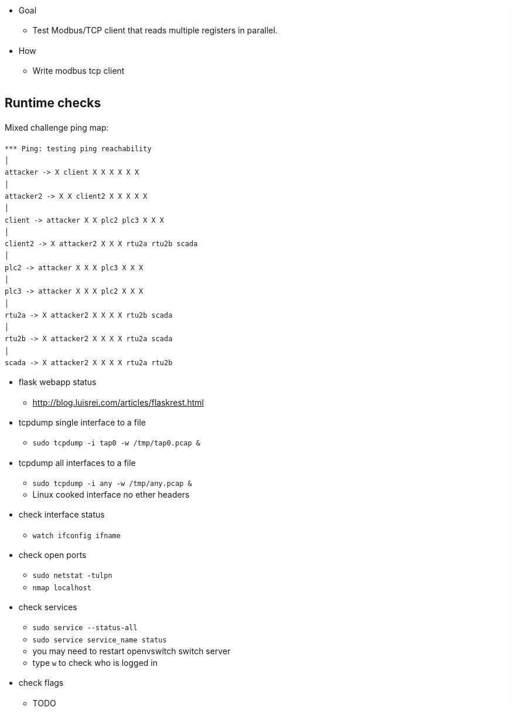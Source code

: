 * Goal
    * Test Modbus/TCP client that reads multiple registers in parallel.

* How
    * Write modbus tcp client


## Runtime checks

Mixed challenge ping map:

    *** Ping: testing ping reachability
    │
    attacker -> X client X X X X X X
    │
    attacker2 -> X X client2 X X X X X
    │
    client -> attacker X X plc2 plc3 X X X
    │
    client2 -> X attacker2 X X X rtu2a rtu2b scada
    │
    plc2 -> attacker X X X plc3 X X X
    │
    plc3 -> attacker X X X plc2 X X X
    │
    rtu2a -> X attacker2 X X X X rtu2b scada
    │
    rtu2b -> X attacker2 X X X X rtu2a scada
    │
    scada -> X attacker2 X X X X rtu2a rtu2b

* flask webapp status
    * http://blog.luisrei.com/articles/flaskrest.html

* tcpdump single interface to a file
    * `sudo tcpdump -i tap0 -w /tmp/tap0.pcap &`

* tcpdump all interfaces to a file
    * `sudo tcpdump -i any -w /tmp/any.pcap &`
    * Linux cooked interface no ether headers

* check interface status
    * `watch ifconfig ifname`

* check open ports
    * `sudo netstat -tulpn`
    * `nmap localhost`

* check services
    * `sudo service --status-all`
    * `sudo service service_name status`
    * you may need to restart openvswitch switch server
    * type `w` to check who is logged in

* check flags
    * TODO
